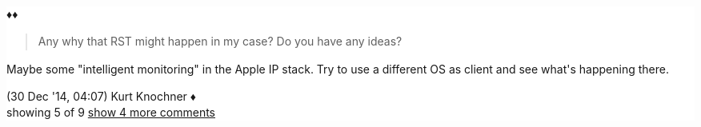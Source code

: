 ♦♦</span></div></div><span id="38787"></span><div id="comment-38787" class="comment not_top_scorer"><div id="post-38787-score" class="comment-score"></div><div class="comment-text"><blockquote><p>Any why that RST might happen in my case? Do you have any ideas?</p></blockquote><p>Maybe some "intelligent monitoring" in the Apple IP stack. Try to use a different OS as client and see what's happening there.</p></div><div id="comment-38787-info" class="comment-info"><span class="comment-age">(30 Dec '14, 04:07)</span> <span class="comment-user userinfo">Kurt Knochner ♦</span></div></div></div><div id="comment-tools-38702" class="comment-tools"><span class="comments-showing"> showing 5 of 9 </span> <a href="#" class="show-all-comments-link">show 4 more comments</a></div><div class="clear"></div><div id="comment-38702-form-container" class="comment-form-container"></div><div class="clear"></div></div></td></tr></tbody></table>

</div>

<div class="paginator-container-left">

</div>

</div>

</div>

